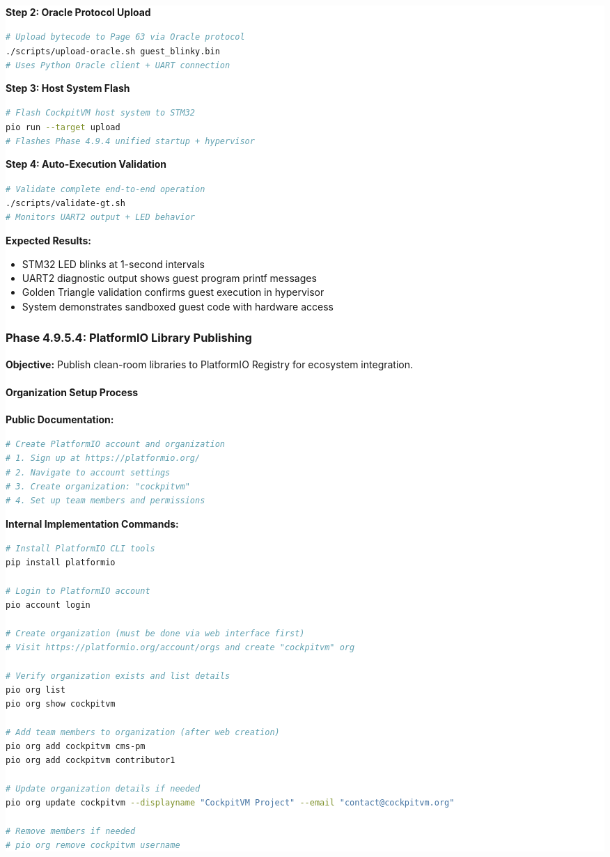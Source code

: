 **Step 2: Oracle Protocol Upload**
```bash
# Upload bytecode to Page 63 via Oracle protocol
./scripts/upload-oracle.sh guest_blinky.bin
# Uses Python Oracle client + UART connection
```

**Step 3: Host System Flash**
```bash
# Flash CockpitVM host system to STM32
pio run --target upload
# Flashes Phase 4.9.4 unified startup + hypervisor
```

**Step 4: Auto-Execution Validation**
```bash
# Validate complete end-to-end operation
./scripts/validate-gt.sh
# Monitors UART2 output + LED behavior
```

**Expected Results:**
- STM32 LED blinks at 1-second intervals
- UART2 diagnostic output shows guest program printf messages
- Golden Triangle validation confirms guest execution in hypervisor
- System demonstrates sandboxed guest code with hardware access

### Phase 4.9.5.4: PlatformIO Library Publishing

**Objective:** Publish clean-room libraries to PlatformIO Registry for ecosystem integration.

#### Organization Setup Process

**Public Documentation:**
```bash
# Create PlatformIO account and organization
# 1. Sign up at https://platformio.org/
# 2. Navigate to account settings
# 3. Create organization: "cockpitvm"
# 4. Set up team members and permissions
```

**Internal Implementation Commands:**
```bash
# Install PlatformIO CLI tools
pip install platformio

# Login to PlatformIO account
pio account login

# Create organization (must be done via web interface first)
# Visit https://platformio.org/account/orgs and create "cockpitvm" org

# Verify organization exists and list details
pio org list
pio org show cockpitvm

# Add team members to organization (after web creation)
pio org add cockpitvm cms-pm
pio org add cockpitvm contributor1

# Update organization details if needed
pio org update cockpitvm --displayname "CockpitVM Project" --email "contact@cockpitvm.org"

# Remove members if needed
# pio org remove cockpitvm username
```
